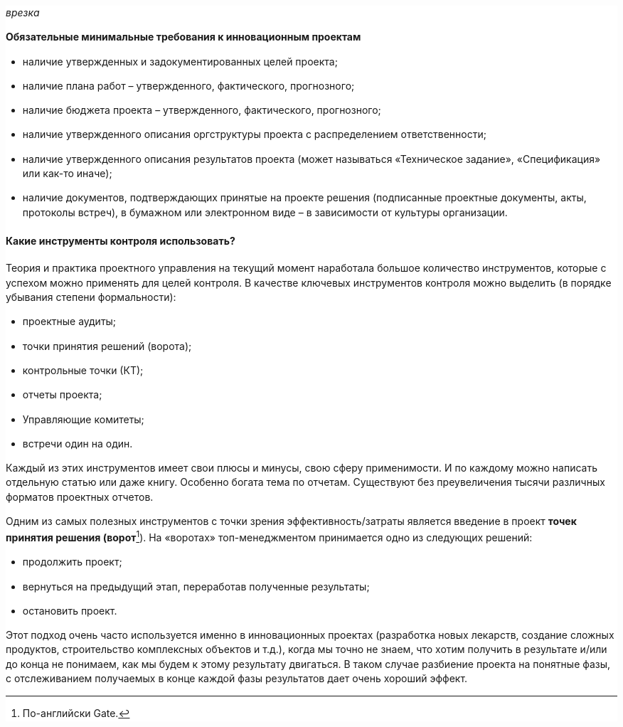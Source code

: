 *врезка*

**Обязательные минимальные требования к инновационным проектам**

-   наличие утвержденных и задокументированных целей проекта;

-   наличие плана работ – утвержденного, фактического, прогнозного;

-   наличие бюджета проекта – утвержденного, фактического, прогнозного;

-   наличие утвержденного описания оргструктуры проекта с распределением
    ответственности;

-   наличие утвержденного описания результатов проекта (может называться
    «Техническое задание», «Спецификация» или как-то иначе);

-   наличие документов, подтверждающих принятые на проекте решения (подписанные
    проектные документы, акты, протоколы встреч), в бумажном или электронном
    виде – в зависимости от культуры организации.

#### Какие инструменты контроля использовать?

Теория и практика проектного управления на текущий момент наработала большое
количество инструментов, которые с успехом можно применять для целей контроля. В
качестве ключевых инструментов контроля можно выделить (в порядке убывания
степени формальности):

-   проектные аудиты;

-   точки принятия решений (ворота);

-   контрольные точки (КТ);

-   отчеты проекта;

-   Управляющие комитеты;

-   встречи один на один.

Каждый из этих инструментов имеет свои плюсы и минусы, свою сферу применимости.
И по каждому можно написать отдельную статью или даже книгу. Особенно богата
тема по отчетам. Существуют без преувеличения тысячи различных форматов
проектных отчетов.

Одним из самых полезных инструментов с точки зрения эффективность/затраты
является введение в проект **точек принятия решения (ворот**[^3]). На «воротах»
топ-менеджментом принимается одно из следующих решений:

[^3]: По-английски Gate.

-   продолжить проект;

-   вернуться на предыдущий этап, переработав полученные результаты;

-   остановить проект.

Этот подход очень часто используется именно в инновационных проектах (разработка
новых лекарств, создание сложных продуктов, строительство комплексных объектов и
т.д.), когда мы точно не знаем, что хотим получить в результате и/или до конца
не понимаем, как мы будем к этому результату двигаться. В таком случае разбиение
проекта на понятные фазы, с отслеживанием получаемых в конце каждой фазы
результатов дает очень хороший эффект.


[^2]: Указ от 1717 года.